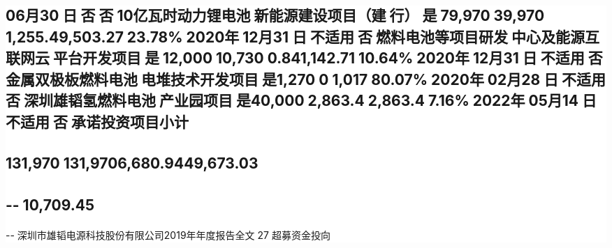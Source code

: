 06月30
日
否
否
10亿瓦时动力锂电池
新能源建设项目（建
行）
是
79,970
39,970
1,255.49,503.27
23.78%
2020年
12月31
日
不适用
否
燃料电池等项目研发
中心及能源互联网云
平台开发项目
是
12,000
10,730
0.841,142.71
10.64%
2020年
12月31
日
不适用
否
金属双极板燃料电池
电堆技术开发项目
是1,270
0
1,017
80.07%
2020年
02月28
日
不适用
否
深圳雄韬氢燃料电池
产业园项目
是40,000
2,863.4
2,863.4
7.16%
2022年
05月14
日
不适用
否
承诺投资项目小计
--
131,970
131,9706,680.9449,673.03
--
--
10,709.45
--
--
深圳市雄韬电源科技股份有限公司2019年年度报告全文
27
超募资金投向